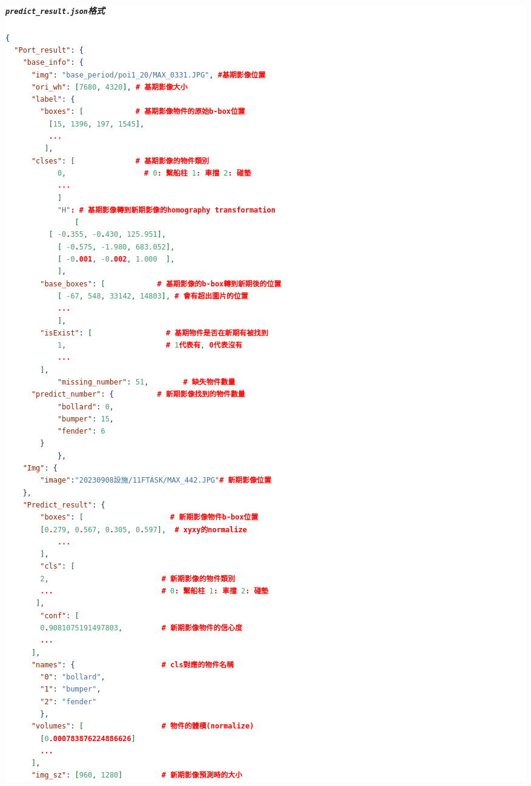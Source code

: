 ##### ```predict_result.json```格式

```json
{
  "Port_result": {
    "base_info": {
      "img": "base_period/poi1_20/MAX_0331.JPG", #基期影像位置
      "ori_wh": [7680, 4320], # 基期影像大小
      "label": {
        "boxes": [            # 基期影像物件的原始b-box位置
          [15, 1396, 197, 1545],
          ...
         ],
      "clses": [              # 基期影像的物件類別
      		0,                  # 0: 繫船柱 1: 車擋 2: 碰墊
      		...                                  
    		]                                    
			"H": # 基期影像轉到新期影像的homography transformation 
				[
          [ -0.355, -0.430, 125.951],
      		[ -0.575, -1.980, 683.052],
      		[ -0.001, -0.002, 1.000  ],
    		],
    	"base_boxes": [            # 基期影像的b-box轉到新期後的位置
      		[ -67, 548, 33142, 14803], # 會有超出圖片的位置
      		...
     		],
    	"isExist": [                 # 基期物件是否在新期有被找到
      		1,                       # 1代表有, 0代表沒有
      		...
      	],
			"missing_number": 51,        # 缺失物件數量
      "predict_number": {          # 新期影像找到的物件數量
            "bollard": 0,
            "bumper": 15,
            "fender": 6
       	}
			},
	"Img": {
    	"image":"20230908設施/11FTASK/MAX_442.JPG"# 新期影像位置
  	},
	"Predict_result": {
    	"boxes": [                    # 新期影像物件b-box位置
      	[0.279, 0.567, 0.305, 0.597],  # xyxy的normalize
     		...
     	],
    	"cls": [
      	2,                          # 新期影像的物件類別
        ...                         # 0: 繫船柱 1: 車擋 2: 碰墊
       ],
    	"conf": [
      	0.9081075191497803,         # 新期影像物件的信心度
        ...
      ],
      "names": {                    # cls對應的物件名稱
        "0": "bollard",
        "1": "bumper",
        "2": "fender"
    	},
      "volumes": [                  # 物件的體積(normalize)
        [0.000783876224886626]
        ...
      ],
      "img_sz": [960, 1280]         # 新期影像預測時的大小
```